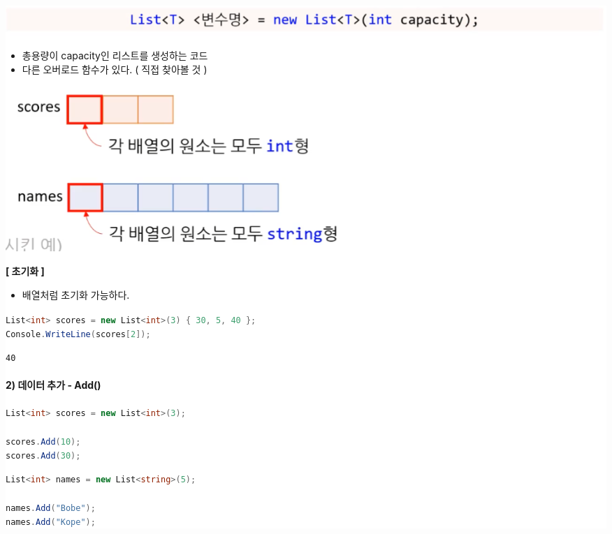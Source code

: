 ![image-20230810174946878](./assets/image-20230810174946878-1693035955366-4.png)

* 총용량이 capacity인 리스트를 생성하는 코드
* 다른 오버로드 함수가 있다. ( 직접 찾아볼 것 )

![image-20230810175028098](./assets/image-20230810175028098-1693035955366-2.png)





**[ 초기화 ]**

* 배열처럼 초기화 가능하다.

```csharp
List<int> scores = new List<int>(3) { 30, 5, 40 };   
Console.WriteLine(scores[2]);
```

```
40
```











#### 2) 데이터 추가 - Add()

```csharp
List<int> scores = new List<int>(3);

scores.Add(10);
scores.Add(30);
```

```csharp
List<int> names = new List<string>(5);

names.Add("Bobe");
names.Add("Kope");
```
